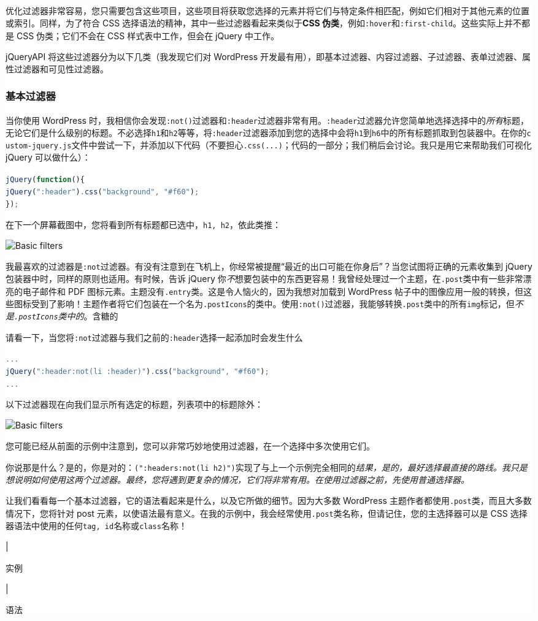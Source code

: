 优化过滤器非常容易，您只需要包含这些项目，这些项目将获取您选择的元素并将它们与特定条件相匹配，例如它们相对于其他元素的位置或索引。同样，为了符合 CSS 选择语法的精神，其中一些过滤器看起来类似于**CSS 伪类**，例如`:hover`和`:first-child`。这些实际上并不都是 CSS 伪类；它们不会在 CSS 样式表中工作，但会在 jQuery 中工作。

jQueryAPI 将这些过滤器分为以下几类（我发现它们对 WordPress 开发最有用），即基本过滤器、内容过滤器、子过滤器、表单过滤器、属性过滤器和可见性过滤器。

### 基本过滤器

当你使用 WordPress 时，我相信你会发现`:not()`过滤器和`:header`过滤器非常有用。`:header`过滤器允许您简单地选择选择中的*所有*标题，无论它们是什么级别的标题。不必选择`h1`和`h2`等等，将`:header`过滤器添加到您的选择中会将`h1`到`h6`中的所有标题抓取到包装器中。在你的`custom-jquery.js`文件中尝试一下，并添加以下代码（不要担心`.css(...)`；代码的一部分；我们稍后会讨论。我只是用它来帮助我们可视化 jQuery 可以做什么）：

```js
jQuery(function(){
jQuery(":header").css("background", "#f60");
});

```

在下一个屏幕截图中，您将看到所有标题都已选中，`h1, h2`，依此类推：

![Basic filters](graphics/1742_02_05.jpg)

我最喜欢的过滤器是`:not`过滤器。有没有注意到在飞机上，你经常被提醒“最近的出口可能在你身后”？当您试图将正确的元素收集到 jQuery 包装器中时，同样的原则也适用。有时候，告诉 jQuery 你*不*想要包装中的东西更容易！我曾经处理过一个主题，在`.post`类中有一些非常漂亮的电子邮件和 PDF 图标元素。主题没有`.entry`类。这是令人恼火的，因为我想对加载到 WordPress 帖子中的图像应用一般的转换，但这些图标受到了影响！主题作者将它们包装在一个名为`.postIcons`的类中。使用`:not()`过滤器，我能够转换`.post`类中的所有`img`标记，但*不是`.postIcons`类中的*。含糖的

请看一下，当您将`:not`过滤器与我们之前的`:header`选择一起添加时会发生什么

```js
...
jQuery(":header:not(li :header)").css("background", "#f60");
...

```

以下过滤器现在向我们显示所有选定的标题，列表项中的标题除外：

![Basic filters](graphics/1742_02_06.jpg)

您可能已经从前面的示例中注意到，您可以非常巧妙地使用过滤器，在一个选择中多次使用它们。

你说那是什么？是的，你是对的：`(":headers:not(li h2)")`实现了与上一个示例完全相同的*结果，是的，最好选择最直接的路线。我只是想说明如何使用这两个过滤器。最终，您将遇到更复杂的情况，它们将非常有用。在使用过滤器之前，先使用普通选择器。*

让我们看看每一个基本过滤器，它的语法看起来是什么，以及它所做的细节。因为大多数 WordPress 主题作者都使用`.post`类，而且大多数情况下，您将针对 post 元素，以使语法最有意义。在我的示例中，我会经常使用`.post`类名称，但请记住，您的主选择器可以是 CSS 选择器语法中使用的任何`tag, id`名称或`class`名称！

<colgroup><col style="text-align: left"> <col style="text-align: left"> <col style="text-align: left"></colgroup> 
| 

实例

 | 

语法
